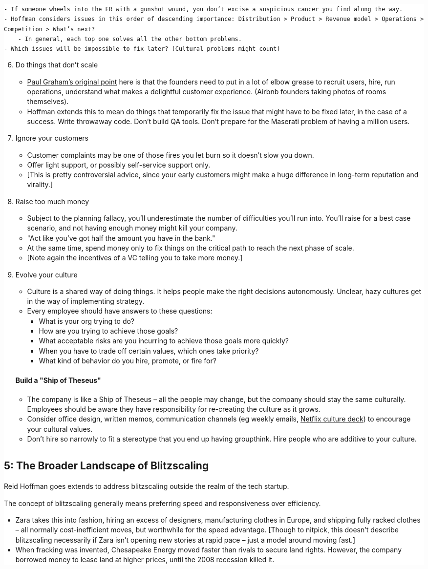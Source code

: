 	- If someone wheels into the ER with a gunshot wound, you don’t excise a suspicious cancer you find along the way.
	- Hoffman considers issues in this order of descending importance: Distribution > Product > Revenue model > Operations > Competition > What’s next?
		- In general, each top one solves all the other bottom problems.
	- Which issues will be impossible to fix later? (Cultural problems might count)
6. Do things that don’t scale
	- [Paul Graham’s original point](http://paulgraham.com/ds.html) here is that the founders need to put in a lot of elbow grease to recruit users, hire, run operations, understand what makes a delightful customer experience. (Airbnb founders taking photos of rooms themselves).
	- Hoffman extends this to mean do things that temporarily fix the issue that might have to be fixed later, in the case of a success. Write throwaway code. Don’t build QA tools. Don’t prepare for the Maserati problem of having a million users.
7. Ignore your customers
	- Customer complaints may be one of those fires you let burn so it doesn’t slow you down.
	- Offer light support, or possibly self-service support only.
	- [This is pretty controversial advice, since your early customers might make a huge difference in long-term reputation and virality.]
8. Raise too much money
	- Subject to the planning fallacy, you’ll underestimate the number of difficulties you’ll run into. You’ll raise for a best case scenario, and not having enough money might kill your company.
	- "Act like you’ve got half the amount you have in the bank."
	- At the same time, spend money only to fix things on the critical path to reach the next phase of scale.
	- [Note again the incentives of a VC telling you to take more money.]
9. Evolve your culture
	- Culture is a shared way of doing things. It helps people make the right decisions autonomously. Unclear, hazy cultures get in the way of implementing strategy.
	- Every employee should have answers to these questions:
		- What is your org trying to do?
		- How are you trying to achieve those goals?
		- What acceptable risks are you incurring to achieve those goals more quickly?
		- When you have to trade off certain values, which ones take priority?
		- What kind of behavior do you hire, promote, or fire for?
	
	#### Build a "Ship of Theseus"
	
	- The company is like a Ship of Theseus – all the people may change, but the company should stay the same culturally. Employees should be aware they have responsibility for re-creating the culture as it grows.
	- Consider office design, written memos, communication channels (eg weekly emails, [Netflix culture deck](https://jobs.netflix.com/culture)) to encourage your cultural values.
	- Don’t hire so narrowly to fit a stereotype that you end up having groupthink. Hire people who are additive to your culture.
 
## 5: The Broader Landscape of Blitzscaling

Reid Hoffman goes extends to address blitzscaling outside the realm of the tech startup.

The concept of blitzscaling generally means preferring speed and responsiveness over efficiency.

- Zara takes this into fashion, hiring an excess of designers, manufacturing clothes in Europe, and shipping fully racked clothes – all normally cost-inefficient moves, but worthwhile for the speed advantage. [Though to nitpick, this doesn’t describe blitzscaling necessarily if Zara isn’t opening new stories at rapid pace – just a model around moving fast.]
- When fracking was invented, Chesapeake Energy moved faster than rivals to secure land rights. However, the company borrowed money to lease land at higher prices, until the 2008 recession killed it.
